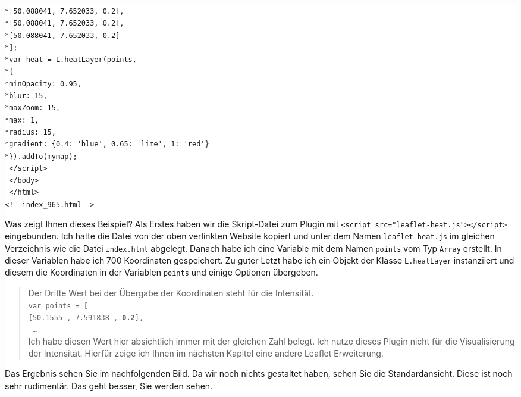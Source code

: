 ```
*[50.088041, 7.652033, 0.2],
*[50.088041, 7.652033, 0.2],
*[50.088041, 7.652033, 0.2]
*];
*var heat = L.heatLayer(points,
*{
*minOpacity: 0.95,
*blur: 15,
*maxZoom: 15,
*max: 1,
*radius: 15,
*gradient: {0.4: 'blue', 0.65: 'lime', 1: 'red'}
*}).addTo(mymap);
 </script>
 </body>
 </html>
<!--index_965.html-->
```

Was zeigt Ihnen dieses Beispiel? 
Als Erstes haben wir die Skript-Datei zum Plugin mit 
`<script src="leaflet-heat.js"></script>` eingebunden. 
Ich hatte die Datei von der oben verlinkten Website kopiert und unter dem Namen 
`leaflet-heat.js` im gleichen Verzeichnis wie die Datei `index.html` abgelegt. 
Danach habe ich eine Variable mit dem Namen `points` vom Typ `Array` erstellt. 
In dieser Variablen habe ich 700 Koordinaten gespeichert. 
Zu guter Letzt habe ich ein Objekt der Klasse `L.heatLayer` instanziiert 
und diesem die Koordinaten in der Variablen `points` und einige Optionen übergeben.

> Der Dritte Wert bei der Übergabe der
Koordinaten steht für die Intensität.  
`var points = [`  
`[50.1555 , 7.591838 , `**`0.2`**`],`  
` …`  
Ich habe diesen Wert hier absichtlich immer mit der gleichen Zahl belegt. 
Ich nutze dieses Plugin nicht für die Visualisierung der Intensität. 
Hierfür zeige ich Ihnen im nächsten Kapitel eine andere Leaflet Erweiterung.

Das Ergebnis sehen Sie im nachfolgenden Bild. 
Da wir noch nichts gestaltet haben, sehen Sie die Standardansicht. 
Diese ist noch sehr rudimentär. Das geht besser, Sie werden sehen.


[^1]: https://de.wikipedia.org/w/index.php?title=Heatmap&oldid=181851051 (https://bit.ly/2QfyE7m)
[^2]: https://de.wikipedia.org/w/index.php?title=Kerndichtesch%C3%A4tzer&oldid=182712162 (https://bit.ly/2TgsRjy)
[^3]: https://de.wikipedia.org/w/index.php?title=Kalte_Farbe&oldid=182760035 (https://bit.ly/2ApvMiS)
[^4]: https://de.wikipedia.org/w/index.php?title=Warme_Farbe&oldid=137765311 (https://bit.ly/2Qb78I7)
[^5]: https://github.com/Leaflet/Leaflet.heat
[^6]: http://leafletjs.com/plugins.html#heatmaps
[^7]: http://colorbrewer2.org
[^8]: http://leaflet.github.io/Leaflet.heat/demo/draw.html
[^9]: https://github.com/pa7/heatmap.js
[^10]: https://www.patrick-wied.at/static/heatmapjs/plugin-leaflet-layer.html
[^11]: https://developer.mozilla.org/de/docs/Web/API/Window
[^12]: https://developer.mozilla.org/de/docs/Web/API/WindowTimers/setInterval
[^13]: https://de.wikipedia.org/w/index.php?title=Choroplethenkarte&oldid=175744569 (https://bit.ly/2EWbx0d)
[^14]: https://de.wikipedia.org/w/index.php?title=Open_Data&oldid=182539018 (https://bit.ly/2ViIEQT)
[^15]: https://de.wikipedia.org/w/index.php?title=Open_Government&oldid=180459228 (https://bit.ly/2EWqgsa)
[^16]: https://de.wikipedia.org/w/index.php?title=Open_Source&oldid=183919330 (https://bit.ly/2BQ7r5E)
[^17]: http://opendatalab.de/projects/geojson-utilities/